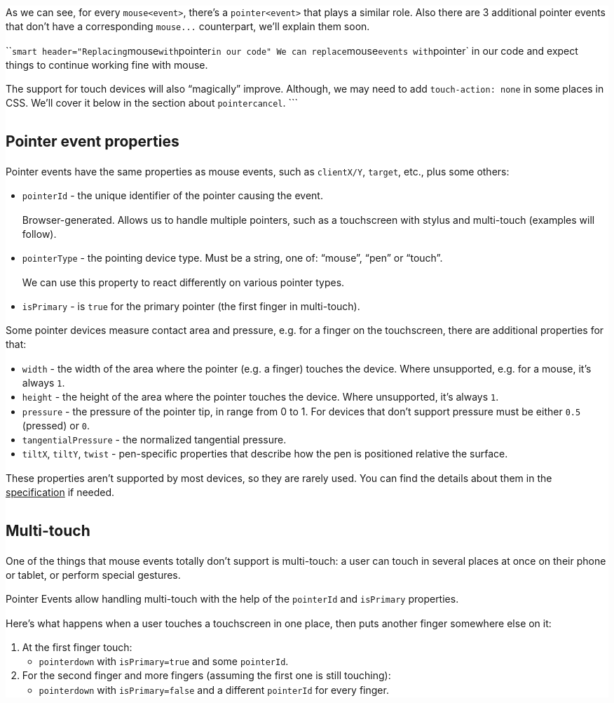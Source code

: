 As we can see, for every `mouse<event>`, there’s a `pointer<event>` that plays a similar role. Also there are 3 additional pointer events that don’t have a corresponding `mouse...` counterpart, we’ll explain them soon.

\`\``smart header="Replacing`mouse`with`pointer`in our code" We can replace`mouse`events with`pointer\` in our code and expect things to continue working fine with mouse.

The support for touch devices will also “magically” improve. Although, we may need to add `touch-action: none` in some places in CSS. We’ll cover it below in the section about `pointercancel`. \`\`\`

Pointer event properties
------------------------

Pointer events have the same properties as mouse events, such as `clientX/Y`, `target`, etc., plus some others:

-   `pointerId` - the unique identifier of the pointer causing the event.

    Browser-generated. Allows us to handle multiple pointers, such as a touchscreen with stylus and multi-touch (examples will follow).

-   `pointerType` - the pointing device type. Must be a string, one of: “mouse”, “pen” or “touch”.

    We can use this property to react differently on various pointer types.

-   `isPrimary` - is `true` for the primary pointer (the first finger in multi-touch).

Some pointer devices measure contact area and pressure, e.g. for a finger on the touchscreen, there are additional properties for that:

-   `width` - the width of the area where the pointer (e.g. a finger) touches the device. Where unsupported, e.g. for a mouse, it’s always `1`.
-   `height` - the height of the area where the pointer touches the device. Where unsupported, it’s always `1`.
-   `pressure` - the pressure of the pointer tip, in range from 0 to 1. For devices that don’t support pressure must be either `0.5` (pressed) or `0`.
-   `tangentialPressure` - the normalized tangential pressure.
-   `tiltX`, `tiltY`, `twist` - pen-specific properties that describe how the pen is positioned relative the surface.

These properties aren’t supported by most devices, so they are rarely used. You can find the details about them in the [specification](https://w3c.github.io/pointerevents/#pointerevent-interface) if needed.

Multi-touch
-----------

One of the things that mouse events totally don’t support is multi-touch: a user can touch in several places at once on their phone or tablet, or perform special gestures.

Pointer Events allow handling multi-touch with the help of the `pointerId` and `isPrimary` properties.

Here’s what happens when a user touches a touchscreen in one place, then puts another finger somewhere else on it:

1.  At the first finger touch:
    -   `pointerdown` with `isPrimary=true` and some `pointerId`.
2.  For the second finger and more fingers (assuming the first one is still touching):
    -   `pointerdown` with `isPrimary=false` and a different `pointerId` for every finger.
